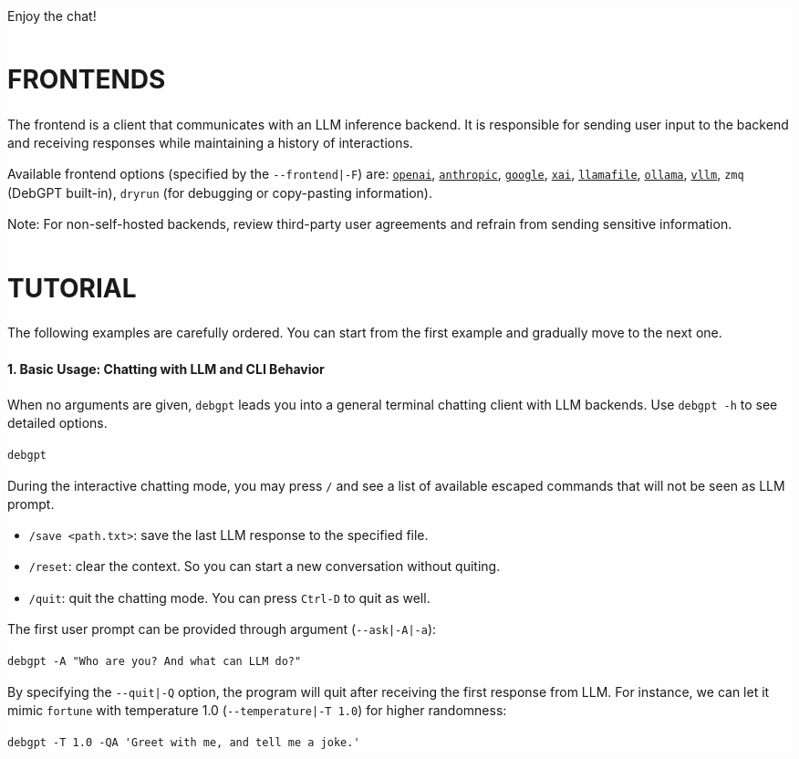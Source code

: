 Enjoy the chat!

FRONTENDS
=========

The frontend is a client that communicates with an LLM inference backend. It is
responsible for sending user input to the backend and receiving responses while
maintaining a history of interactions.

Available frontend options (specified by the `--frontend|-F`) are:
[`openai`](https://platform.openai.com/docs/overview),
[`anthropic`](https://console.anthropic.com/),
[`google`](https://ai.google.dev/gemini-api/),
[`xai`](https://console.x.ai/),
[`llamafile`](https://github.com/Mozilla-Ocho/llamafile),
[`ollama`](https://github.com/ollama/ollama),
[`vllm`](https://docs.vllm.ai/en/latest/),
`zmq` (DebGPT built-in),
`dryrun` (for debugging or copy-pasting information).

Note: For non-self-hosted backends, review third-party user agreements and
refrain from sending sensitive information.


TUTORIAL
========

The following examples are carefully ordered. You can start from the first
example and gradually move to the next one.

#### 1. Basic Usage: Chatting with LLM and CLI Behavior

When no arguments are given, `debgpt` leads you into a general terminal
chatting client with LLM backends. Use `debgpt -h` to see detailed options.

```
debgpt
```

During the interactive chatting mode, you may press `/` and see a list of
available escaped commands that will not be seen as LLM prompt.

* `/save <path.txt>`: save the last LLM response to the specified file.

* `/reset`: clear the context. So you can start a new conversation without quiting.

* `/quit`: quit the chatting mode. You can press `Ctrl-D` to quit as well.

The first user prompt can be provided through argument (`--ask|-A|-a`):

```
debgpt -A "Who are you? And what can LLM do?"
```

By specifying the `--quit|-Q` option, the program will quit after receiving
the first response from LLM. For instance, we can let it mimic `fortune`
with temperature 1.0 (`--temperature|-T 1.0`) for higher randomness:

```
debgpt -T 1.0 -QA 'Greet with me, and tell me a joke.'
```
